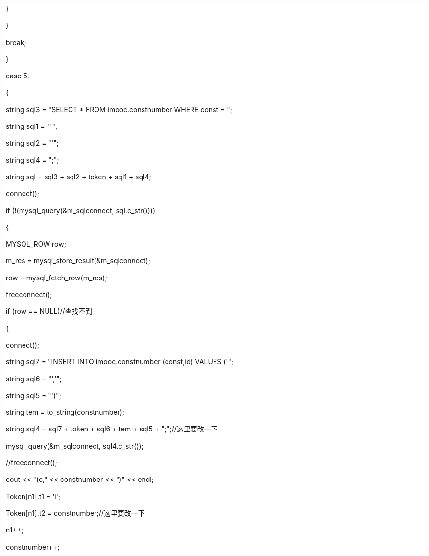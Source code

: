 ​           }

​       }

​       break;

​    }

​    case 5:

​    {

​       string sql3 = "SELECT * FROM imooc.constnumber WHERE const = ";

​       string sql1 = "\'";

​       string sql2 = "\'";

​       string sql4 = ";";

​       string sql = sql3 + sql2 + token + sql1 + sql4;

​       connect();

​       if (!(mysql_query(&m_sqlconnect, sql.c_str())))

​       {

​           MYSQL_ROW row;

​           m_res = mysql_store_result(&m_sqlconnect);

​           row = mysql_fetch_row(m_res);

​           freeconnect();

​           if (row == NULL)//查找不到

​           {

​              connect();

​              string sql7 = "INSERT INTO imooc.constnumber (const,id) VALUES ('";

​              string sql6 = "','";

​              string sql5 = "')";

​              string tem = to_string(constnumber);

​              string sql4 = sql7 + token + sql6 + tem + sql5 + ";";//这里要改一下

​              mysql_query(&m_sqlconnect, sql4.c_str());

​              //freeconnect();

​              cout << "(c," << constnumber << ")" << endl;

​              Token[n1].t1 = 'i';

​              Token[n1].t2 = constnumber;//这里要改一下

​              n1++;

​              constnumber++;
